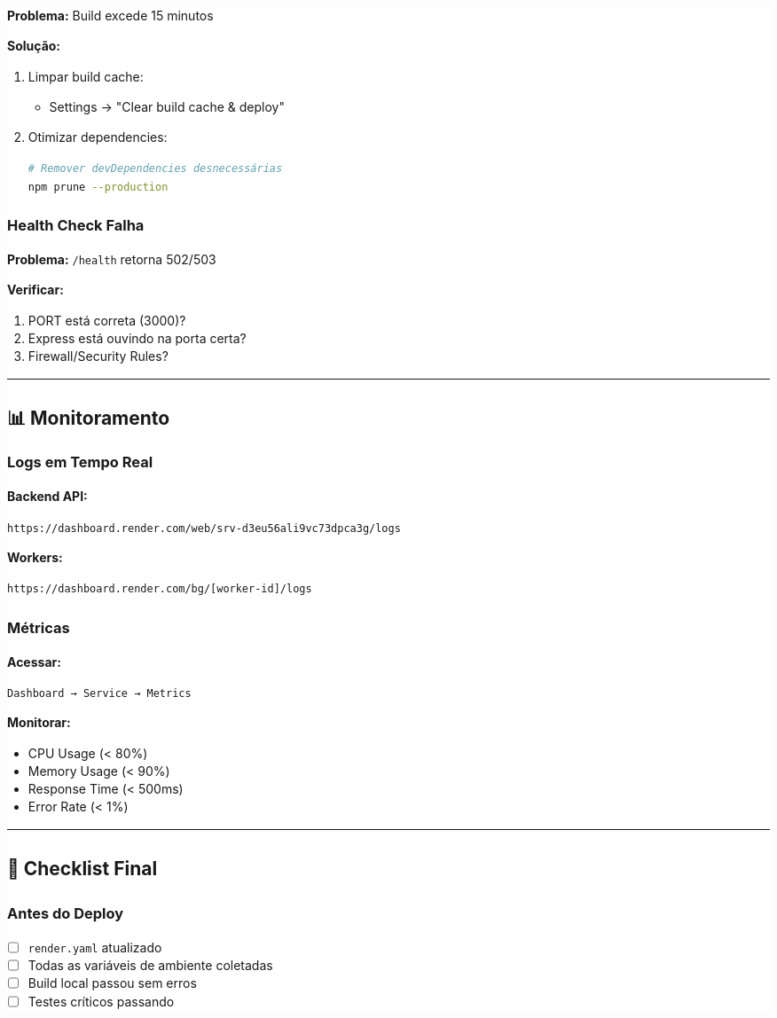 **Problema:** Build excede 15 minutos

**Solução:**
1. Limpar build cache:
   - Settings → "Clear build cache & deploy"

2. Otimizar dependencies:
   ```bash
   # Remover devDependencies desnecessárias
   npm prune --production
   ```

### Health Check Falha

**Problema:** `/health` retorna 502/503

**Verificar:**
1. PORT está correta (3000)?
2. Express está ouvindo na porta certa?
3. Firewall/Security Rules?

---

## 📊 Monitoramento

### Logs em Tempo Real

**Backend API:**
```
https://dashboard.render.com/web/srv-d3eu56ali9vc73dpca3g/logs
```

**Workers:**
```
https://dashboard.render.com/bg/[worker-id]/logs
```

### Métricas

**Acessar:**
```
Dashboard → Service → Metrics
```

**Monitorar:**
- CPU Usage (< 80%)
- Memory Usage (< 90%)
- Response Time (< 500ms)
- Error Rate (< 1%)

---

## 🎯 Checklist Final

### Antes do Deploy
- [ ] `render.yaml` atualizado
- [ ] Todas as variáveis de ambiente coletadas
- [ ] Build local passou sem erros
- [ ] Testes críticos passando
